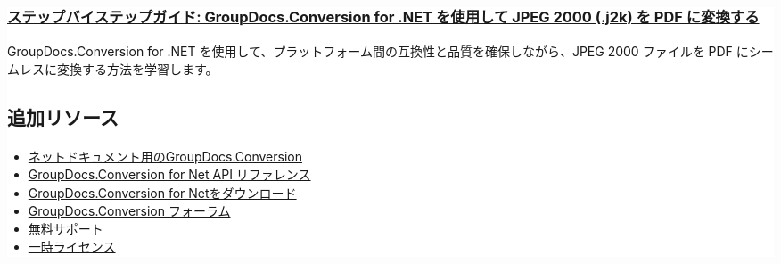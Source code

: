 ### [ステップバイステップガイド: GroupDocs.Conversion for .NET を使用して JPEG 2000 (.j2k) を PDF に変換する](./convert-jpeg-2000-to-pdf-groupdocs-net/)
GroupDocs.Conversion for .NET を使用して、プラットフォーム間の互換性と品質を確保しながら、JPEG 2000 ファイルを PDF にシームレスに変換する方法を学習します。

## 追加リソース

- [ネットドキュメント用のGroupDocs.Conversion](https://docs.groupdocs.com/conversion/net/)
- [GroupDocs.Conversion for Net API リファレンス](https://reference.groupdocs.com/conversion/net/)
- [GroupDocs.Conversion for Netをダウンロード](https://releases.groupdocs.com/conversion/net/)
- [GroupDocs.Conversion フォーラム](https://forum.groupdocs.com/c/conversion)
- [無料サポート](https://forum.groupdocs.com/)
- [一時ライセンス](https://purchase.groupdocs.com/temporary-license/)